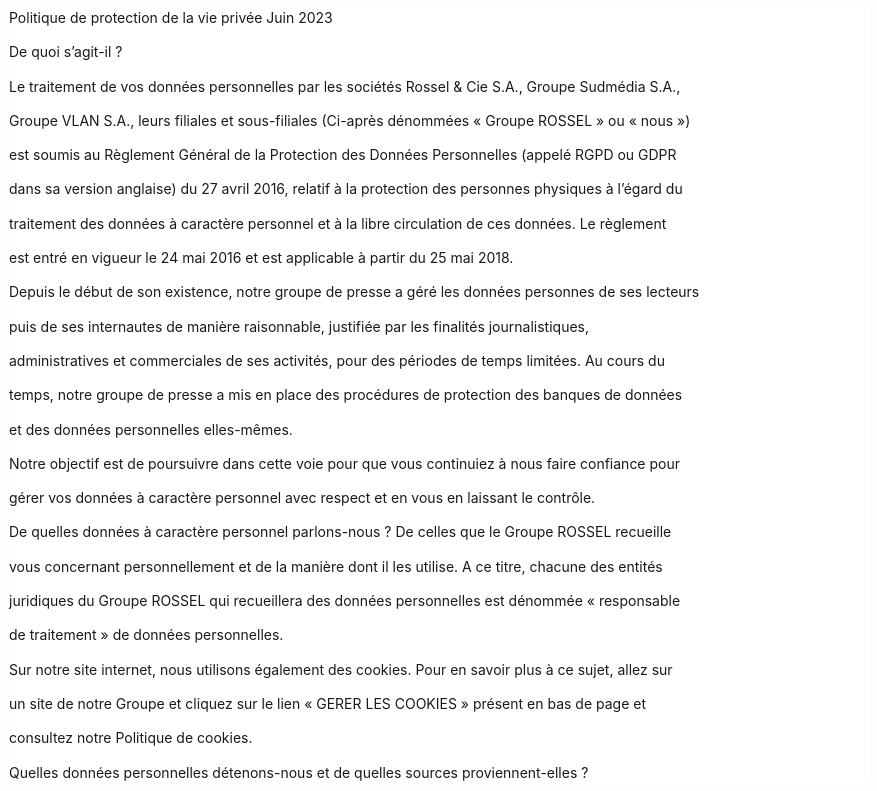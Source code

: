 Politique de protection de la vie privée Juin 2023



De quoi s’agit-il ?



Le traitement de vos données personnelles par les sociétés Rossel \& Cie S.A., Groupe Sudmédia S.A.,

Groupe VLAN S.A., leurs filiales et sous-filiales (Ci-après dénommées « Groupe ROSSEL » ou « nous »)

est soumis au Règlement Général de la Protection des Données Personnelles (appelé RGPD ou GDPR

dans sa version anglaise) du 27 avril 2016, relatif à la protection des personnes physiques à l’égard du

traitement des données à caractère personnel et à la libre circulation de ces données. Le règlement

est entré en vigueur le 24 mai 2016 et est applicable à partir du 25 mai 2018.



Depuis le début de son existence, notre groupe de presse a géré les données personnes de ses lecteurs

puis de ses internautes de manière raisonnable, justifiée par les finalités journalistiques,

administratives et commerciales de ses activités, pour des périodes de temps limitées. Au cours du

temps, notre groupe de presse a mis en place des procédures de protection des banques de données

et des données personnelles elles-mêmes.



Notre objectif est de poursuivre dans cette voie pour que vous continuiez à nous faire confiance pour

gérer vos données à caractère personnel avec respect et en vous en laissant le contrôle.



De quelles données à caractère personnel parlons-nous ? De celles que le Groupe ROSSEL recueille

vous concernant personnellement et de la manière dont il les utilise. A ce titre, chacune des entités

juridiques du Groupe ROSSEL qui recueillera des données personnelles est dénommée « responsable

de traitement » de données personnelles.



Sur notre site internet, nous utilisons également des cookies. Pour en savoir plus à ce sujet, allez sur

un site de notre Groupe et cliquez sur le lien « GERER LES COOKIES » présent en bas de page et

consultez notre Politique de cookies.



Quelles données personnelles détenons-nous et de quelles sources proviennent-elles ?

